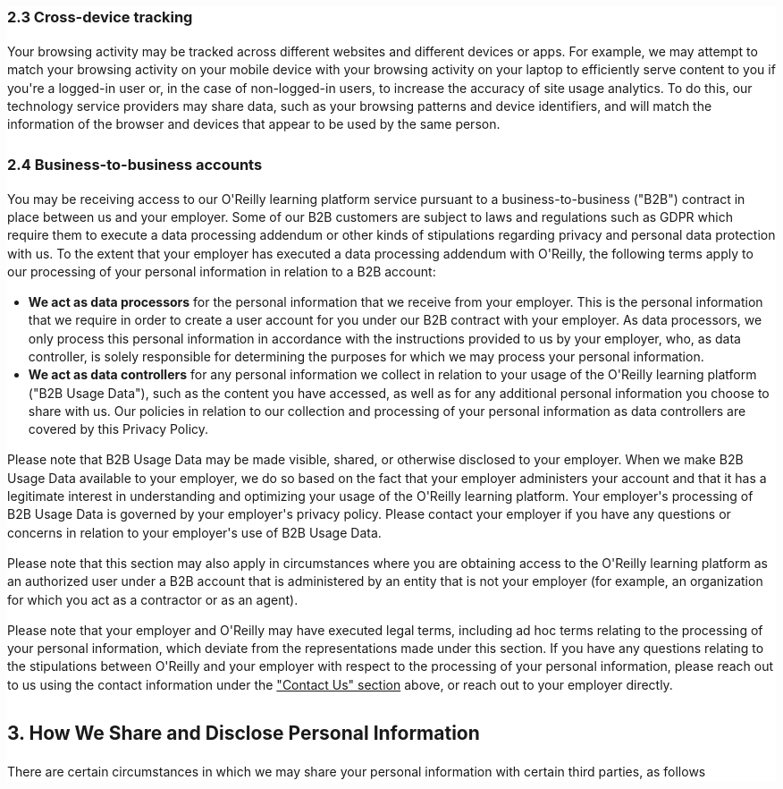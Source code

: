 ### 2.3 Cross-device tracking

Your browsing activity may be tracked across different websites and different devices or apps. For example, we may attempt to match your browsing activity on your mobile device with your browsing activity on your laptop to efficiently serve content to you if you're a logged-in user or, in the case of non-logged-in users, to increase the accuracy of site usage analytics. To do this, our technology service providers may share data, such as your browsing patterns and device identifiers, and will match the information of the browser and devices that appear to be used by the same person.

### 2.4 Business-to-business accounts

You may be receiving access to our O'Reilly learning platform service pursuant to a business-to-business ("B2B") contract in place between us and your employer. Some of our B2B customers are subject to laws and regulations such as GDPR which require them to execute a data processing addendum or other kinds of stipulations regarding privacy and personal data protection with us. To the extent that your employer has executed a data processing addendum with O'Reilly, the following terms apply to our processing of your personal information in relation to a B2B account:

*   **We act as data processors** for the personal information that we receive from your employer. This is the personal information that we require in order to create a user account for you under our B2B contract with your employer. As data processors, we only process this personal information in accordance with the instructions provided to us by your employer, who, as data controller, is solely responsible for determining the purposes for which we may process your personal information.
*   **We act as data controllers** for any personal information we collect in relation to your usage of the O'Reilly learning platform ("B2B Usage Data"), such as the content you have accessed, as well as for any additional personal information you choose to share with us. Our policies in relation to our collection and processing of your personal information as data controllers are covered by this Privacy Policy.

Please note that B2B Usage Data may be made visible, shared, or otherwise disclosed to your employer. When we make B2B Usage Data available to your employer, we do so based on the fact that your employer administers your account and that it has a legitimate interest in understanding and optimizing your usage of the O'Reilly learning platform. Your employer's processing of B2B Usage Data is governed by your employer's privacy policy. Please contact your employer if you have any questions or concerns in relation to your employer's use of B2B Usage Data.

Please note that this section may also apply in circumstances where you are obtaining access to the O'Reilly learning platform as an authorized user under a B2B account that is administered by an entity that is not your employer (for example, an organization for which you act as a contractor or as an agent).

Please note that your employer and O'Reilly may have executed legal terms, including ad hoc terms relating to the processing of your personal information, which deviate from the representations made under this section. If you have any questions relating to the stipulations between O'Reilly and your employer with respect to the processing of your personal information, please reach out to us using the contact information under the ["Contact Us" section](#questions) above, or reach out to your employer directly.

3\. How We Share and Disclose Personal Information
--------------------------------------------------

There are certain circumstances in which we may share your personal information with certain third parties, as follows
